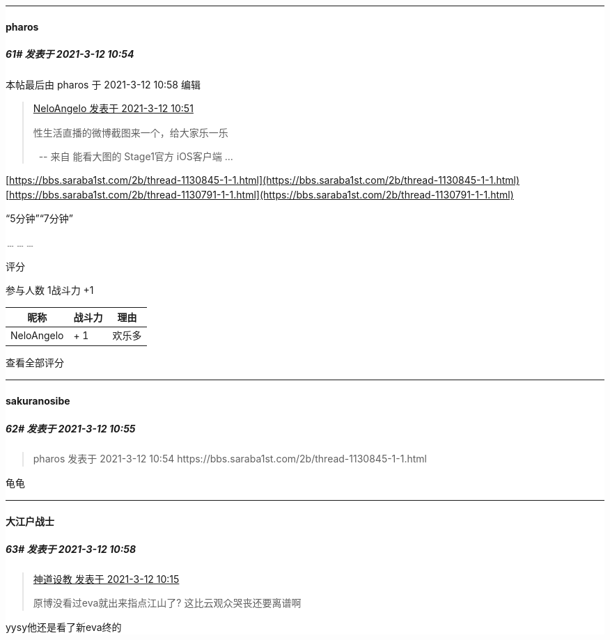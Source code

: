 
*****

####  pharos  
##### 61#       发表于 2021-3-12 10:54


 本帖最后由 pharos 于 2021-3-12 10:58 编辑 
<blockquote><a href="httphttps://bbs.saraba1st.com/2b/forum.php?mod=redirect&amp;goto=findpost&amp;pid=50597994&amp;ptid=1992727" target="_blank">NeloAngelo 发表于 2021-3-12 10:51</a>

性生活直播的微博截图来一个，给大家乐一乐


  -- 来自 能看大图的 Stage1官方 iOS客户端 ...</blockquote>
[https://bbs.saraba1st.com/2b/thread-1130845-1-1.html](https://bbs.saraba1st.com/2b/thread-1130845-1-1.html)
[https://bbs.saraba1st.com/2b/thread-1130791-1-1.html](https://bbs.saraba1st.com/2b/thread-1130791-1-1.html)


“5分钟”“7分钟”


﹍﹍﹍

评分


 参与人数 1战斗力 +1

|昵称|战斗力|理由|
|----|---|---|
| NeloAngelo| + 1|欢乐多|


查看全部评分


*****

####  sakuranosibe  
##### 62#       发表于 2021-3-12 10:55


<blockquote>pharos 发表于 2021-3-12 10:54
https://bbs.saraba1st.com/2b/thread-1130845-1-1.html</blockquote>
龟龟


*****

####  大江户战士  
##### 63#       发表于 2021-3-12 10:58


<blockquote><a href="httphttps://bbs.saraba1st.com/2b/forum.php?mod=redirect&amp;goto=findpost&amp;pid=50597577&amp;ptid=1992727" target="_blank">神道设教 发表于 2021-3-12 10:15</a>

原博没看过eva就出来指点江山了? 这比云观众哭丧还要离谱啊</blockquote>
yysy他还是看了新eva终的
